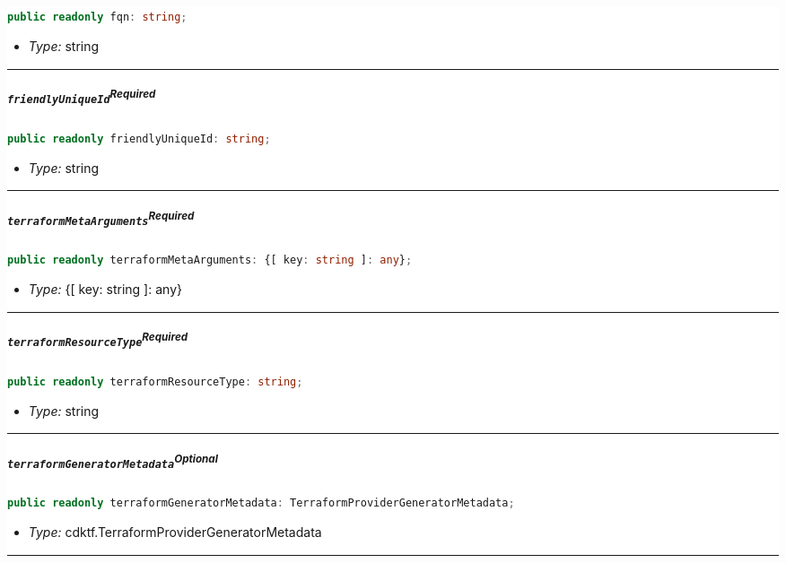 ```typescript
public readonly fqn: string;
```

- *Type:* string

---

##### `friendlyUniqueId`<sup>Required</sup> <a name="friendlyUniqueId" id="@cdktf/aws-cdk.dataAwsDirectoryServiceDirectory.DataAwsDirectoryServiceDirectory.property.friendlyUniqueId"></a>

```typescript
public readonly friendlyUniqueId: string;
```

- *Type:* string

---

##### `terraformMetaArguments`<sup>Required</sup> <a name="terraformMetaArguments" id="@cdktf/aws-cdk.dataAwsDirectoryServiceDirectory.DataAwsDirectoryServiceDirectory.property.terraformMetaArguments"></a>

```typescript
public readonly terraformMetaArguments: {[ key: string ]: any};
```

- *Type:* {[ key: string ]: any}

---

##### `terraformResourceType`<sup>Required</sup> <a name="terraformResourceType" id="@cdktf/aws-cdk.dataAwsDirectoryServiceDirectory.DataAwsDirectoryServiceDirectory.property.terraformResourceType"></a>

```typescript
public readonly terraformResourceType: string;
```

- *Type:* string

---

##### `terraformGeneratorMetadata`<sup>Optional</sup> <a name="terraformGeneratorMetadata" id="@cdktf/aws-cdk.dataAwsDirectoryServiceDirectory.DataAwsDirectoryServiceDirectory.property.terraformGeneratorMetadata"></a>

```typescript
public readonly terraformGeneratorMetadata: TerraformProviderGeneratorMetadata;
```

- *Type:* cdktf.TerraformProviderGeneratorMetadata

---
